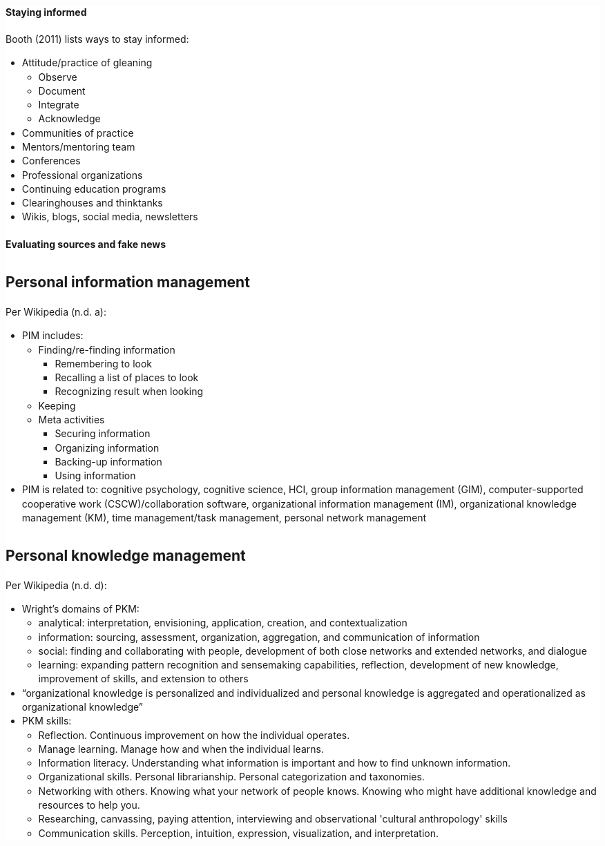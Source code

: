 #### Staying informed

Booth (2011) lists ways to stay informed:

- Attitude/practice of gleaning
    - Observe
    - Document
    - Integrate
    - Acknowledge
- Communities of practice
- Mentors/mentoring team
- Conferences
- Professional organizations
- Continuing education programs
- Clearinghouses and thinktanks
- Wikis, blogs, social media, newsletters

#### Evaluating sources and fake news




## Personal information management

Per Wikipedia (n.d. a):

- PIM includes:
    - Finding/re-finding information
        - Remembering to look
        - Recalling a list of places to look
        - Recognizing result when looking
    - Keeping
    - Meta activities
        - Securing information
        - Organizing information
        - Backing-up information
        - Using information
- PIM is related to: cognitive psychology, cognitive science, HCI, group information management (GIM), computer-supported cooperative work (CSCW)/collaboration software, organizational information management (IM), organizational knowledge management (KM), time management/task management, personal network management

## Personal knowledge management

Per Wikipedia (n.d. d):

- Wright’s domains of PKM:
    - analytical: interpretation, envisioning, application, creation, and contextualization
    - information: sourcing, assessment, organization, aggregation, and communication of information
    - social: finding and collaborating with people, development of both close networks and extended networks, and dialogue
    - learning: expanding pattern recognition and sensemaking capabilities, reflection, development of new knowledge, improvement of skills, and extension to others
- “organizational knowledge is personalized and individualized and personal knowledge is aggregated and operationalized as organizational knowledge”
- PKM skills:
    - Reflection. Continuous improvement on how the individual operates.
    - Manage learning. Manage how and when the individual learns.
    - Information literacy. Understanding what information is important and how to find unknown information.
    - Organizational skills. Personal librarianship. Personal categorization and taxonomies.
    - Networking with others. Knowing what your network of people knows. Knowing who might have additional knowledge and resources to help you.
    - Researching, canvassing, paying attention, interviewing and observational 'cultural anthropology' skills
    - Communication skills. Perception, intuition, expression, visualization, and interpretation.